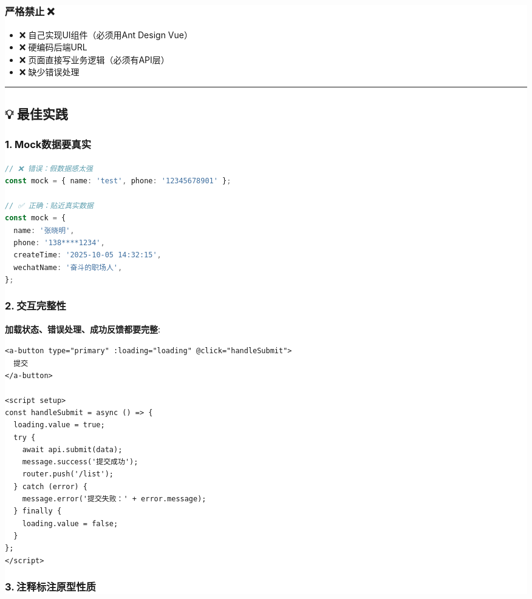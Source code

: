 ### 严格禁止 ❌

- ❌ 自己实现UI组件（必须用Ant Design Vue）
- ❌ 硬编码后端URL
- ❌ 页面直接写业务逻辑（必须有API层）
- ❌ 缺少错误处理

---

## 💡 最佳实践

### 1. Mock数据要真实

```typescript
// ❌ 错误：假数据感太强
const mock = { name: 'test', phone: '12345678901' };

// ✅ 正确：贴近真实数据
const mock = {
  name: '张晓明',
  phone: '138****1234',
  createTime: '2025-10-05 14:32:15',
  wechatName: '奋斗的职场人',
};
```

### 2. 交互完整性

**加载状态、错误处理、成功反馈都要完整**:
```vue
<a-button type="primary" :loading="loading" @click="handleSubmit">
  提交
</a-button>

<script setup>
const handleSubmit = async () => {
  loading.value = true;
  try {
    await api.submit(data);
    message.success('提交成功');
    router.push('/list');
  } catch (error) {
    message.error('提交失败：' + error.message);
  } finally {
    loading.value = false;
  }
};
</script>
```

### 3. 注释标注原型性质
